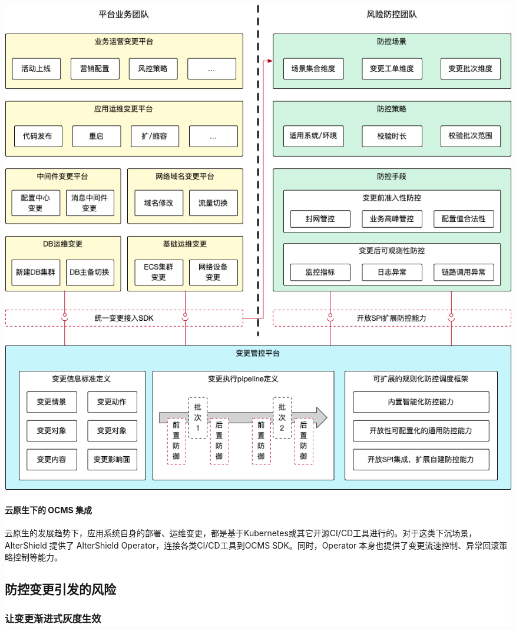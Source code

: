 ![](./altershield-v0.1-image/5.png)

#### 云原生下的 OCMS 集成
云原生的发展趋势下，应用系统自身的部署、运维变更，都是基于Kubernetes或其它开源CI/CD工具进行的。对于这类下沉场景，AlterShield 提供了 AlterShield Operator，连接各类CI/CD工具到OCMS SDK。同时，Operator 本身也提供了变更流速控制、异常回滚策略控制等能力。

## 防控变更引发的风险
### 让变更渐进式灰度生效
